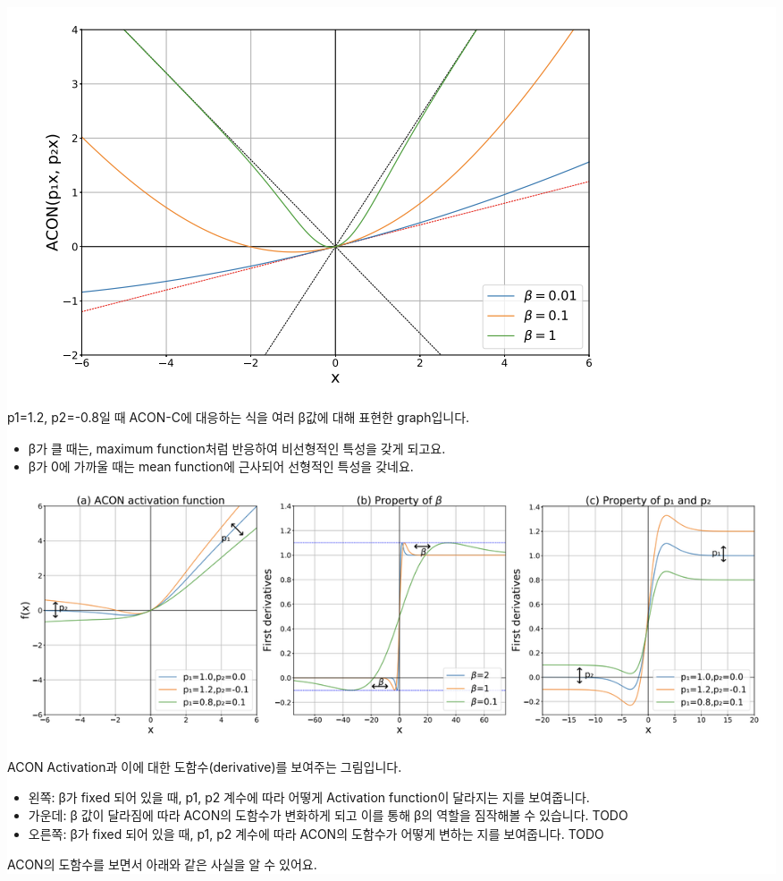 ![figure6_acon_example.png](/assets/2021-07-12-paper-review-acon/figure6_acon_example.png)


p1=1.2, p2=-0.8일 때 ACON-C에 대응하는 식을 여러 β값에 대해 표현한 graph입니다.

- β가 클 때는, maximum function처럼 반응하여 비선형적인 특성을 갖게 되고요.
- β가 0에 가까울 때는 mean function에 근사되어 선형적인 특성을 갖네요.

![figure7_acon_property.png](/assets/2021-07-12-paper-review-acon/figure7_acon_property.png)


ACON Activation과 이에 대한 도함수(derivative)를 보여주는 그림입니다.

- 왼쪽: β가 fixed 되어 있을 때, p1, p2 계수에 따라 어떻게 Activation function이 달라지는 지를 보여줍니다.
- 가운데: β 값이 달라짐에 따라 ACON의 도함수가 변화하게 되고 이를 통해 β의 역할을 짐작해볼 수 있습니다. TODO
- 오른쪽: β가 fixed 되어 있을 때, p1, p2 계수에 따라 ACON의 도함수가 어떻게 변하는 지를 보여줍니다. TODO

ACON의 도함수를 보면서 아래와 같은 사실을 알 수 있어요.
